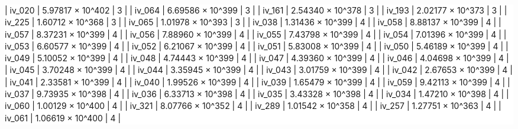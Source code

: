 | iv_020 | 5.97817 × 10^402 | 3 |
| iv_064 | 6.69586 × 10^399 | 3 |
| iv_161 | 2.54340 × 10^378 | 3 |
| iv_193 | 2.02177 × 10^373 | 3 |
| iv_225 | 1.60712 × 10^368 | 3 |
| iv_065 | 1.01978 × 10^393 | 3 |
| iv_038 | 1.31436 × 10^399 | 4 |
| iv_058 | 8.88137 × 10^399 | 4 |
| iv_057 | 8.37231 × 10^399 | 4 |
| iv_056 | 7.88960 × 10^399 | 4 |
| iv_055 | 7.43798 × 10^399 | 4 |
| iv_054 | 7.01396 × 10^399 | 4 |
| iv_053 | 6.60577 × 10^399 | 4 |
| iv_052 | 6.21067 × 10^399 | 4 |
| iv_051 | 5.83008 × 10^399 | 4 |
| iv_050 | 5.46189 × 10^399 | 4 |
| iv_049 | 5.10052 × 10^399 | 4 |
| iv_048 | 4.74443 × 10^399 | 4 |
| iv_047 | 4.39360 × 10^399 | 4 |
| iv_046 | 4.04698 × 10^399 | 4 |
| iv_045 | 3.70248 × 10^399 | 4 |
| iv_044 | 3.35945 × 10^399 | 4 |
| iv_043 | 3.01759 × 10^399 | 4 |
| iv_042 | 2.67653 × 10^399 | 4 |
| iv_041 | 2.33581 × 10^399 | 4 |
| iv_040 | 1.99526 × 10^399 | 4 |
| iv_039 | 1.65479 × 10^399 | 4 |
| iv_059 | 9.42113 × 10^399 | 4 |
| iv_037 | 9.73935 × 10^398 | 4 |
| iv_036 | 6.33713 × 10^398 | 4 |
| iv_035 | 3.43328 × 10^398 | 4 |
| iv_034 | 1.47210 × 10^398 | 4 |
| iv_060 | 1.00129 × 10^400 | 4 |
| iv_321 | 8.07766 × 10^352 | 4 |
| iv_289 | 1.01542 × 10^358 | 4 |
| iv_257 | 1.27751 × 10^363 | 4 |
| iv_061 | 1.06619 × 10^400 | 4 |